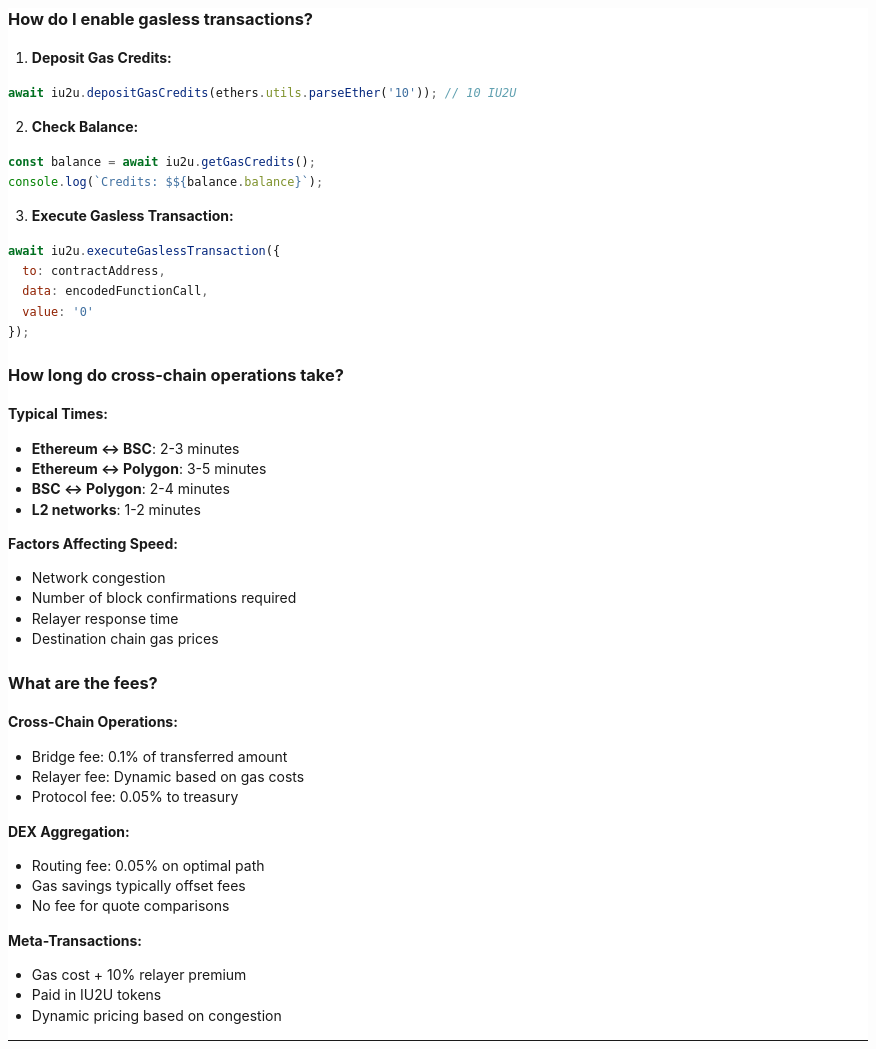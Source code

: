 ### How do I enable gasless transactions?

1. **Deposit Gas Credits:**
```javascript
await iu2u.depositGasCredits(ethers.utils.parseEther('10')); // 10 IU2U
```

2. **Check Balance:**
```javascript
const balance = await iu2u.getGasCredits();
console.log(`Credits: $${balance.balance}`);
```

3. **Execute Gasless Transaction:**
```javascript
await iu2u.executeGaslessTransaction({
  to: contractAddress,
  data: encodedFunctionCall,
  value: '0'
});
```

### How long do cross-chain operations take?

**Typical Times:**
- **Ethereum ↔ BSC**: 2-3 minutes
- **Ethereum ↔ Polygon**: 3-5 minutes
- **BSC ↔ Polygon**: 2-4 minutes
- **L2 networks**: 1-2 minutes

**Factors Affecting Speed:**
- Network congestion
- Number of block confirmations required
- Relayer response time
- Destination chain gas prices

### What are the fees?

**Cross-Chain Operations:**
- Bridge fee: 0.1% of transferred amount
- Relayer fee: Dynamic based on gas costs
- Protocol fee: 0.05% to treasury

**DEX Aggregation:**
- Routing fee: 0.05% on optimal path
- Gas savings typically offset fees
- No fee for quote comparisons

**Meta-Transactions:**
- Gas cost + 10% relayer premium
- Paid in IU2U tokens
- Dynamic pricing based on congestion

---
